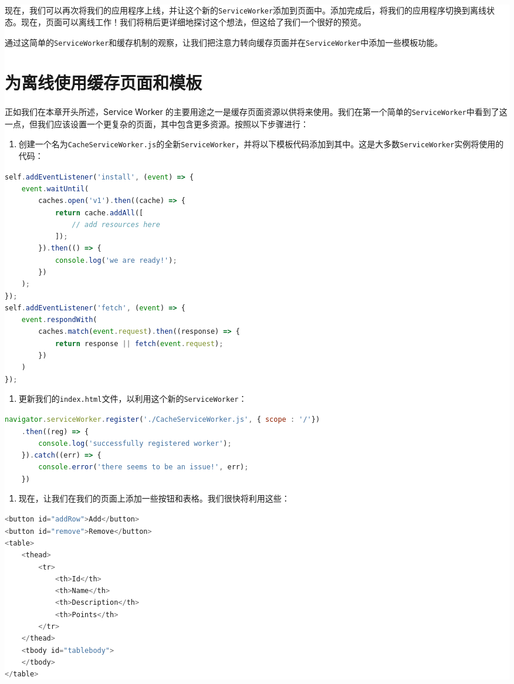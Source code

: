 现在，我们可以再次将我们的应用程序上线，并让这个新的`ServiceWorker`添加到页面中。添加完成后，将我们的应用程序切换到离线状态。现在，页面可以离线工作！我们将稍后更详细地探讨这个想法，但这给了我们一个很好的预览。

通过这简单的`ServiceWorker`和缓存机制的观察，让我们把注意力转向缓存页面并在`ServiceWorker`中添加一些模板功能。

# 为离线使用缓存页面和模板

正如我们在本章开头所述，Service Worker 的主要用途之一是缓存页面资源以供将来使用。我们在第一个简单的`ServiceWorker`中看到了这一点，但我们应该设置一个更复杂的页面，其中包含更多资源。按照以下步骤进行：

1.  创建一个名为`CacheServiceWorker.js`的全新`ServiceWorker`，并将以下模板代码添加到其中。这是大多数`ServiceWorker`实例将使用的代码：

```js
self.addEventListener('install', (event) => {
    event.waitUntil(
        caches.open('v1').then((cache) => {
            return cache.addAll([
                // add resources here
            ]);
        }).then(() => {
            console.log('we are ready!');
        })
    );
});
self.addEventListener('fetch', (event) => {
    event.respondWith(
        caches.match(event.request).then((response) => {
            return response || fetch(event.request);
        })
    )
});
```

1.  更新我们的`index.html`文件，以利用这个新的`ServiceWorker`：

```js
navigator.serviceWorker.register('./CacheServiceWorker.js', { scope : '/'})
    .then((reg) => {
        console.log('successfully registered worker');
    }).catch((err) => {
        console.error('there seems to be an issue!', err);
    })
```

1.  现在，让我们在我们的页面上添加一些按钮和表格。我们很快将利用这些：

```js
<button id="addRow">Add</button>
<button id="remove">Remove</button>
<table>
    <thead>
        <tr>
            <th>Id</th>
            <th>Name</th>
            <th>Description</th>
            <th>Points</th>
        </tr>
    </thead>
    <tbody id="tablebody">
    </tbody>
</table>
```
